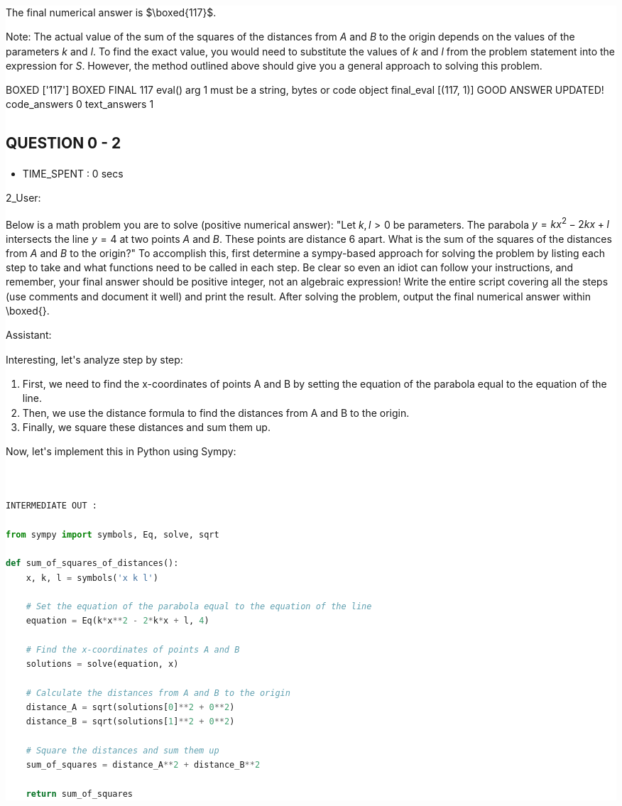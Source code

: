 The final numerical answer is $\boxed{117}$.

Note: The actual value of the sum of the squares of the distances from $A$ and $B$ to the origin depends on the values of the parameters $k$ and $l$. To find the exact value, you would need to substitute the values of $k$ and $l$ from the problem statement into the expression for $S$. However, the method outlined above should give you a general approach to solving this problem.

BOXED ['117']
BOXED FINAL 117
eval() arg 1 must be a string, bytes or code object final_eval
[(117, 1)]
GOOD ANSWER UPDATED!
code_answers 0 text_answers 1



## QUESTION 0 - 2 
- TIME_SPENT : 0 secs

2_User:

Below is a math problem you are to solve (positive numerical answer):
"Let $k, l > 0$ be parameters. The parabola $y = kx^2 - 2kx + l$ intersects the line $y = 4$ at two points $A$ and $B$. These points are distance 6 apart. What is the sum of the squares of the distances from $A$ and $B$ to the origin?"
To accomplish this, first determine a sympy-based approach for solving the problem by listing each step to take and what functions need to be called in each step. Be clear so even an idiot can follow your instructions, and remember, your final answer should be positive integer, not an algebraic expression!
Write the entire script covering all the steps (use comments and document it well) and print the result. After solving the problem, output the final numerical answer within \boxed{}.

Assistant: 

Interesting, let's analyze step by step:



1. First, we need to find the x-coordinates of points A and B by setting the equation of the parabola equal to the equation of the line.
2. Then, we use the distance formula to find the distances from A and B to the origin.
3. Finally, we square these distances and sum them up.

Now, let's implement this in Python using Sympy:

```python


INTERMEDIATE OUT :

from sympy import symbols, Eq, solve, sqrt

def sum_of_squares_of_distances():
    x, k, l = symbols('x k l')

    # Set the equation of the parabola equal to the equation of the line
    equation = Eq(k*x**2 - 2*k*x + l, 4)

    # Find the x-coordinates of points A and B
    solutions = solve(equation, x)

    # Calculate the distances from A and B to the origin
    distance_A = sqrt(solutions[0]**2 + 0**2)
    distance_B = sqrt(solutions[1]**2 + 0**2)

    # Square the distances and sum them up
    sum_of_squares = distance_A**2 + distance_B**2

    return sum_of_squares
```